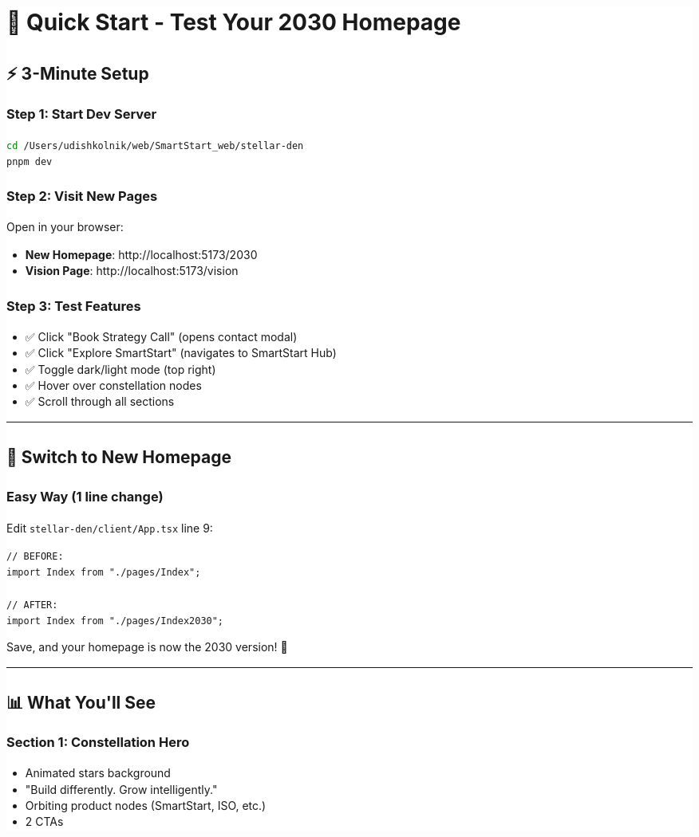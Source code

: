 # 🚀 Quick Start - Test Your 2030 Homepage

## ⚡ 3-Minute Setup

### Step 1: Start Dev Server
```bash
cd /Users/udishkolnik/web/SmartStart_web/stellar-den
pnpm dev
```

### Step 2: Visit New Pages
Open in your browser:
- **New Homepage**: http://localhost:5173/2030
- **Vision Page**: http://localhost:5173/vision

### Step 3: Test Features
- ✅ Click "Book Strategy Call" (opens contact modal)
- ✅ Click "Explore SmartStart" (navigates to SmartStart Hub)
- ✅ Toggle dark/light mode (top right)
- ✅ Hover over constellation nodes
- ✅ Scroll through all sections

---

## 🔄 Switch to New Homepage

### Easy Way (1 line change)
Edit `stellar-den/client/App.tsx` line 9:

```tsx
// BEFORE:
import Index from "./pages/Index";

// AFTER:
import Index from "./pages/Index2030";
```

Save, and your homepage is now the 2030 version! 🎉

---

## 📊 What You'll See

### Section 1: Constellation Hero
- Animated stars background
- "Build differently. Grow intelligently."
- Orbiting product nodes (SmartStart, ISO, etc.)
- 2 CTAs
